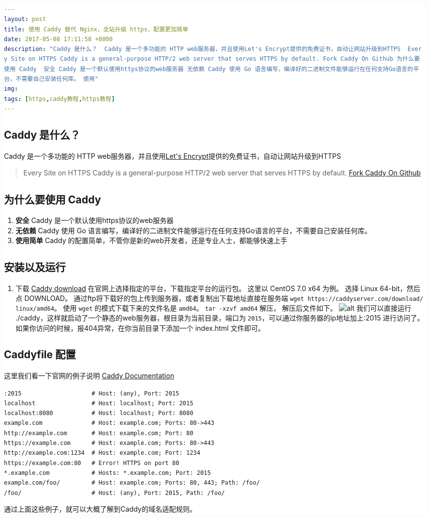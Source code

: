 ```yaml
---
layout: post
title: 使用 Caddy 替代 Nginx，全站升级 https，配置更加简单
date: 2017-05-08 17:11:58 +0800
description: "Caddy 是什么？  Caddy 是一个多功能的 HTTP web服务器，并且使用Let's Encrypt提供的免费证书，自动让网站升级到HTTPS  Every Site on HTTPS Caddy is a general-purpose HTTP/2 web server that serves HTTPS by default. Fork Caddy On Github 为什么要使用 Caddy  安全 Caddy 是一个默认使用https协议的web服务器 无依赖 Caddy 使用 Go 语言编写，编译好的二进制文件能够运行在任何支持Go语言的平台，不需要自己安装任何库。 使用"
img:
tags: [https,caddy教程,https教程]
---
```


 ## Caddy 是什么？
Caddy 是一个多功能的 HTTP web服务器，并且使用[Let's Encrypt](https://letsencrypt.org/)提供的免费证书，自动让网站升级到HTTPS
> Every Site on HTTPS
> Caddy is a general-purpose HTTP/2 web server that serves HTTPS by default.
> [Fork Caddy On Github](https://github.com/mholt/caddy)

## 为什么要使用 Caddy
1. **安全**
Caddy 是一个默认使用https协议的web服务器
2.  **无依赖**
Caddy 使用 Go 语言编写，编译好的二进制文件能够运行在任何支持Go语言的平台，不需要自己安装任何库。
3. **使用简单**
Caddy 的配置简单，不管你是新的web开发者，还是专业人士，都能够快速上手

## 安装以及运行
1. 下载 [Caddy download](https://caddyserver.com/download)
在官网上选择指定的平台，下载指定平台的运行包。 这里以 CentOS 7.0 x64 为例。 选择 Linux 64-bit，然后点  DOWNLOAD。
通过ftp将下载好的包上传到服务器，或者复制出下载地址直接在服务端 `wget https://caddyserver.com/download/linux/amd64`。
使用 `wget` 的模式下载下来的文件名是 `amd64`。 `tar -xzvf amd64` 解压， 解压后文件如下。
![alt]({{site.baseurl}}/assets/img/77ae413f-749e-4bf8-9b75-613cf6d00220.png)
我们可以直接运行 ./caddy，这样就启动了一个静态的web服务器，根目录为当前目录，端口为 `2015`，可以通过你服务器的ip地址加上:2015 进行访问了。 如果你访问的时候，报404异常，在你当前目录下添加一个 index.html 文件即可。

## Caddyfile 配置
这里我们看一下官网的例子说明 [Caddy Documentation](https://caddyserver.com/docs)
```
:2015                    # Host: (any), Port: 2015
localhost                # Host: localhost; Port: 2015
localhost:8080           # Host: localhost; Port: 8080
example.com              # Host: example.com; Ports: 80->443
http://example.com       # Host: example.com; Port: 80
https://example.com      # Host: example.com; Ports: 80->443
http://example.com:1234  # Host: example.com; Port: 1234
https://example.com:80   # Error! HTTPS on port 80
*.example.com            # Hosts: *.example.com; Port: 2015
example.com/foo/         # Host: example.com; Ports: 80, 443; Path: /foo/
/foo/                    # Host: (any), Port: 2015, Path: /foo/
```
通过上面这些例子，就可以大概了解到Caddy的域名适配规则。
